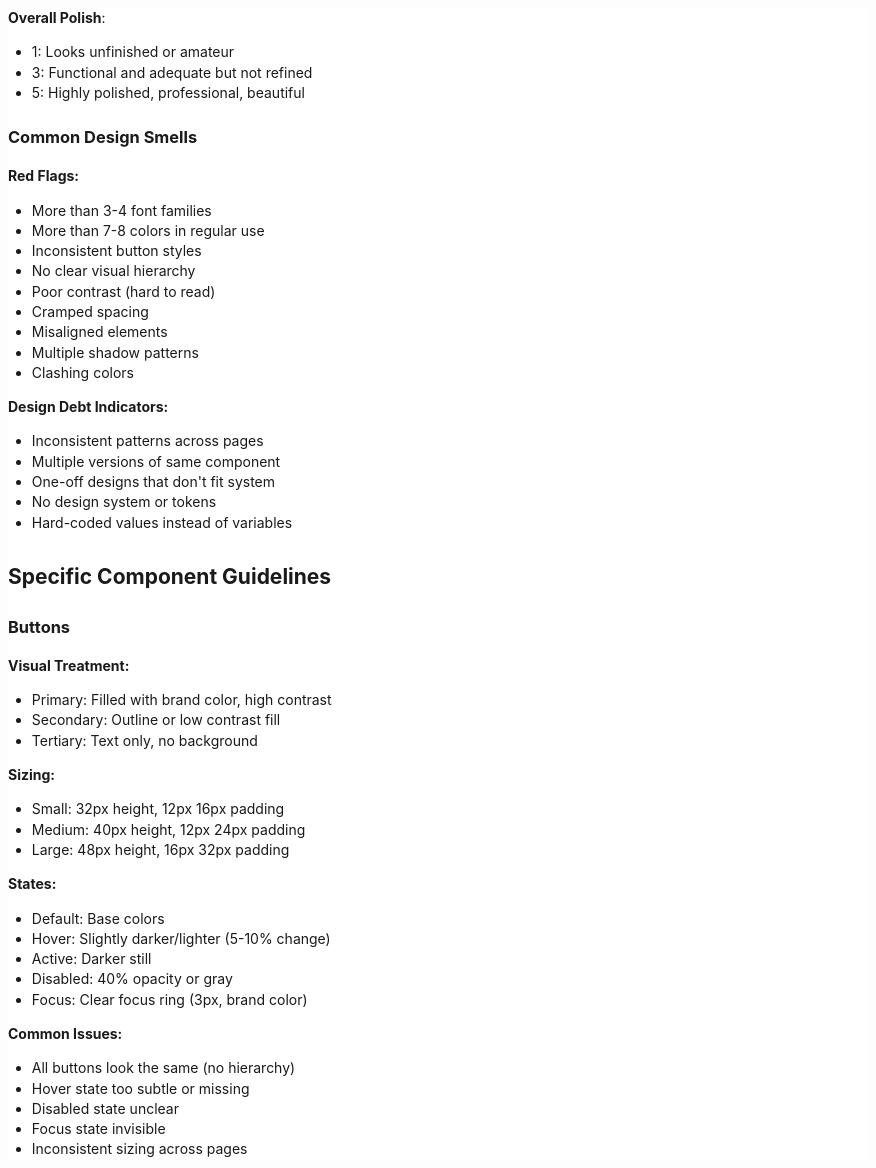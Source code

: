 **Overall Polish**:
- 1: Looks unfinished or amateur
- 3: Functional and adequate but not refined
- 5: Highly polished, professional, beautiful

### Common Design Smells

**Red Flags:**
- More than 3-4 font families
- More than 7-8 colors in regular use
- Inconsistent button styles
- No clear visual hierarchy
- Poor contrast (hard to read)
- Cramped spacing
- Misaligned elements
- Multiple shadow patterns
- Clashing colors

**Design Debt Indicators:**
- Inconsistent patterns across pages
- Multiple versions of same component
- One-off designs that don't fit system
- No design system or tokens
- Hard-coded values instead of variables

## Specific Component Guidelines

### Buttons

**Visual Treatment:**
- Primary: Filled with brand color, high contrast
- Secondary: Outline or low contrast fill
- Tertiary: Text only, no background

**Sizing:**
- Small: 32px height, 12px 16px padding
- Medium: 40px height, 12px 24px padding  
- Large: 48px height, 16px 32px padding

**States:**
- Default: Base colors
- Hover: Slightly darker/lighter (5-10% change)
- Active: Darker still
- Disabled: 40% opacity or gray
- Focus: Clear focus ring (3px, brand color)

**Common Issues:**
- All buttons look the same (no hierarchy)
- Hover state too subtle or missing
- Disabled state unclear
- Focus state invisible
- Inconsistent sizing across pages
